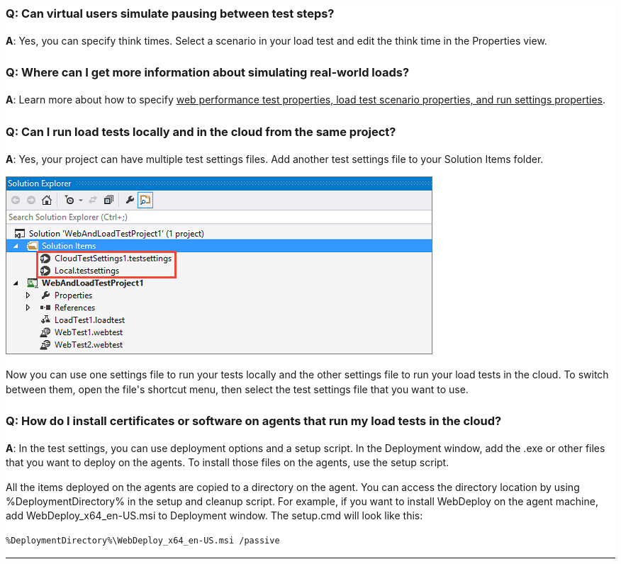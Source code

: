 ### Q: Can virtual users simulate pausing between test steps?

**A**: Yes, you can specify think times. Select a scenario in your load test and 
edit the think time in the Properties view.
 
### Q: Where can I get more information about simulating real-world loads?

**A**: Learn more about how to specify 
[web performance test properties, load test scenario properties, and run settings properties](/visualstudio/test/edit-load-tests).

### Q: Can I run load tests locally and in the cloud from the same project?

**A**: Yes, your project can have multiple test settings files. Add another 
test settings file to your Solution Items folder. 

![Right-click test settings file, click Active Load and Web Test Settings](_img/LoadTestMultipleTestSettings.png)
 
Now you can use one settings file to run your tests locally and the 
other settings file to run your load tests in the cloud. To switch between them, 
open the file's shortcut menu, then select the test settings file that you want to use.

### Q: How do I install certificates or software on agents that run my load tests in the cloud?

**A**: In the test settings, you can use deployment options and a setup script. 
In the Deployment window, add the .exe or other files that you want to deploy on the agents. 
To install those files on the agents, use the setup script.

All the items deployed on the agents are copied to a directory on the agent. 
You can access the directory location by using %DeploymentDirectory% in the setup and cleanup script. 
For example, if you want to install WebDeploy on the agent machine, 
add WebDeploy_x64_en-US.msi to Deployment window. The setup.cmd will look like this: 

`%DeploymentDirectory%\WebDeploy_x64_en-US.msi /passive`

---